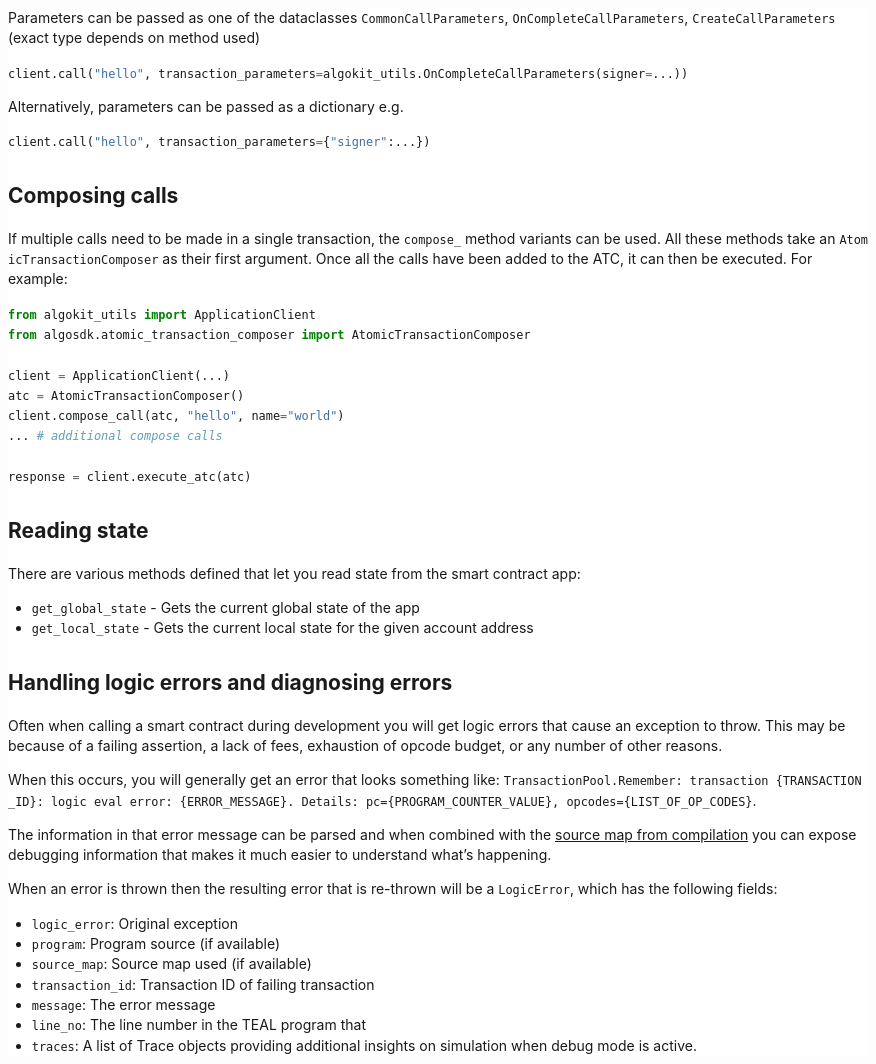 Parameters can be passed as one of the dataclasses `CommonCallParameters`, `OnCompleteCallParameters`, `CreateCallParameters` (exact type depends on method used)

```python
client.call("hello", transaction_parameters=algokit_utils.OnCompleteCallParameters(signer=...))
```

Alternatively, parameters can be passed as a dictionary e.g.

```python
client.call("hello", transaction_parameters={"signer":...})
```

## Composing calls

If multiple calls need to be made in a single transaction, the `compose_` method variants can be used. All these methods take an `AtomicTransactionComposer` as their first argument.
Once all the calls have been added to the ATC, it can then be executed. For example:

```python
from algokit_utils import ApplicationClient
from algosdk.atomic_transaction_composer import AtomicTransactionComposer

client = ApplicationClient(...)
atc = AtomicTransactionComposer()
client.compose_call(atc, "hello", name="world")
... # additional compose calls

response = client.execute_atc(atc)
```

## Reading state

There are various methods defined that let you read state from the smart contract app:

* `get_global_state` - Gets the current global state of the app
* `get_local_state` - Gets the current local state for the given account address

## Handling logic errors and diagnosing errors

Often when calling a smart contract during development you will get logic errors that cause an exception to throw. This may be because of a failing assertion, a lack of fees,
exhaustion of opcode budget, or any number of other reasons.

When this occurs, you will generally get an error that looks something like: `TransactionPool.Remember: transaction {TRANSACTION_ID}: logic eval error: {ERROR_MESSAGE}. Details: pc={PROGRAM_COUNTER_VALUE}, opcodes={LIST_OF_OP_CODES}`.

The information in that error message can be parsed and when combined with the [source map from compilation](app-deploy.md#id2) you can expose debugging
information that makes it much easier to understand what’s happening.

When an error is thrown then the resulting error that is re-thrown will be a `LogicError`, which has the following fields:

* `logic_error`: Original exception
* `program`: Program source (if available)
* `source_map`: Source map used (if available)
* `transaction_id`: Transaction ID of failing transaction
* `message`: The error message
* `line_no`: The line number in the TEAL program that
* `traces`: A list of Trace objects providing additional insights on simulation when debug mode is active.
